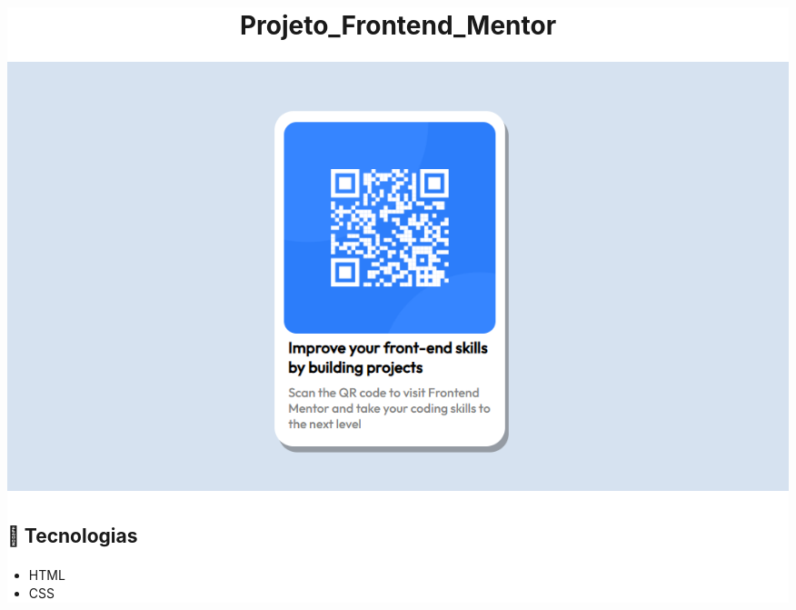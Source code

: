 <h1 align="center">
 Projeto_Frontend_Mentor 
</h1>

<p align="center">
  <img src="./images/final.png" width="100%" />
</p>

## 🚀 Tecnologias

- HTML
- CSS
